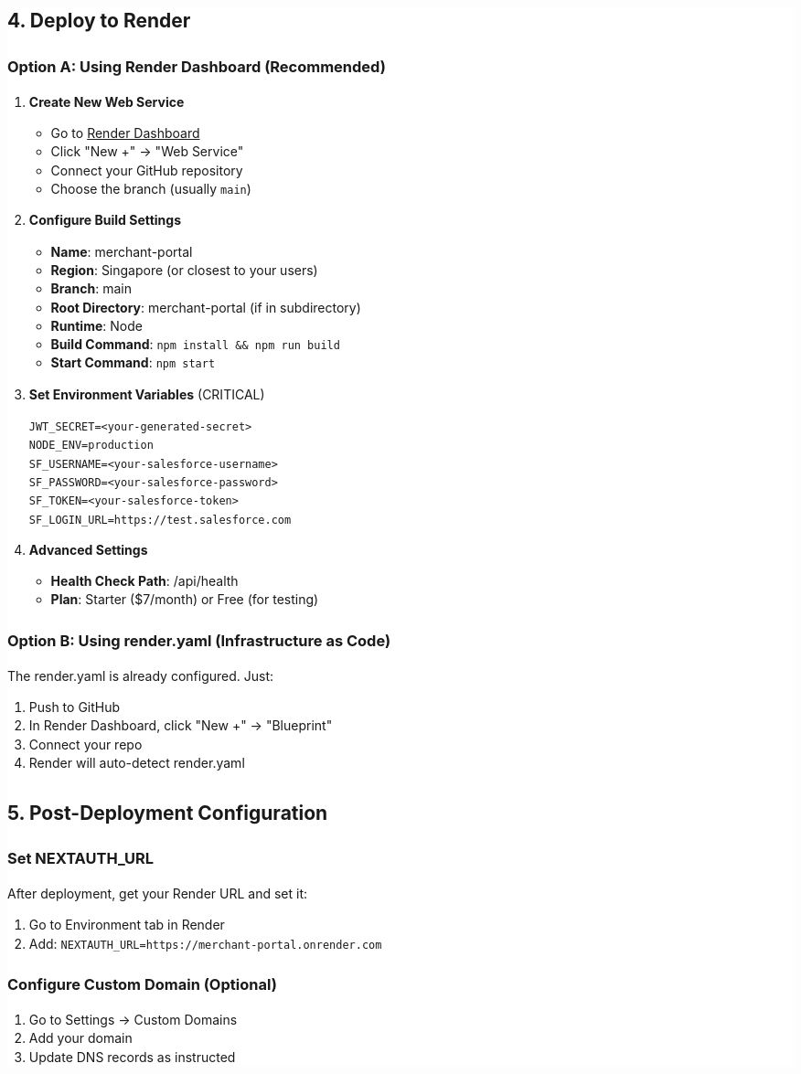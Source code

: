 ## 4. Deploy to Render

### Option A: Using Render Dashboard (Recommended)

1. **Create New Web Service**
   - Go to [Render Dashboard](https://dashboard.render.com)
   - Click "New +" → "Web Service"
   - Connect your GitHub repository
   - Choose the branch (usually `main`)

2. **Configure Build Settings**
   - **Name**: merchant-portal
   - **Region**: Singapore (or closest to your users)
   - **Branch**: main
   - **Root Directory**: merchant-portal (if in subdirectory)
   - **Runtime**: Node
   - **Build Command**: `npm install && npm run build`
   - **Start Command**: `npm start`

3. **Set Environment Variables** (CRITICAL)
   ```
   JWT_SECRET=<your-generated-secret>
   NODE_ENV=production
   SF_USERNAME=<your-salesforce-username>
   SF_PASSWORD=<your-salesforce-password>
   SF_TOKEN=<your-salesforce-token>
   SF_LOGIN_URL=https://test.salesforce.com
   ```

4. **Advanced Settings**
   - **Health Check Path**: /api/health
   - **Plan**: Starter ($7/month) or Free (for testing)

### Option B: Using render.yaml (Infrastructure as Code)

The render.yaml is already configured. Just:
1. Push to GitHub
2. In Render Dashboard, click "New +" → "Blueprint"
3. Connect your repo
4. Render will auto-detect render.yaml

## 5. Post-Deployment Configuration

### Set NEXTAUTH_URL
After deployment, get your Render URL and set it:
1. Go to Environment tab in Render
2. Add: `NEXTAUTH_URL=https://merchant-portal.onrender.com`

### Configure Custom Domain (Optional)
1. Go to Settings → Custom Domains
2. Add your domain
3. Update DNS records as instructed
